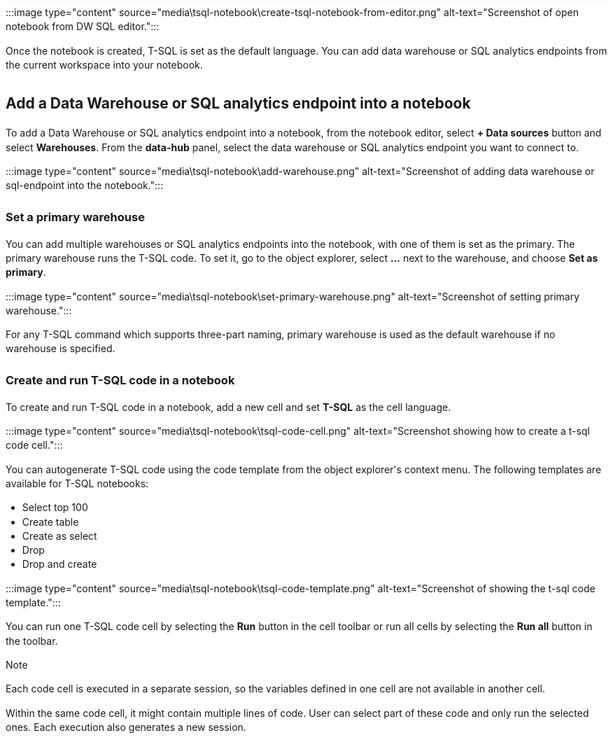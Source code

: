   :::image type="content" source="media\tsql-notebook\create-tsql-notebook-from-editor.png" alt-text="Screenshot of open notebook from DW SQL editor.":::

Once the notebook is created, T-SQL is set as the default language. You can add data warehouse or SQL analytics endpoints from the current workspace into your notebook.

## Add a Data Warehouse or SQL analytics endpoint into a notebook

To add a Data Warehouse or SQL analytics endpoint into a notebook, from the notebook editor, select **+ Data sources** button and select **Warehouses**. From the **data-hub** panel, select the data warehouse or SQL analytics endpoint you want to connect to.

:::image type="content" source="media\tsql-notebook\add-warehouse.png" alt-text="Screenshot of adding data warehouse or sql-endpoint into the notebook.":::

### Set a primary warehouse

You can add multiple warehouses or SQL analytics endpoints into the notebook, with one of them is set as the primary. The primary warehouse runs the T-SQL code. To set it, go to the object explorer, select **...** next to the warehouse, and choose **Set as primary**.

:::image type="content" source="media\tsql-notebook\set-primary-warehouse.png" alt-text="Screenshot of setting primary warehouse.":::

For any T-SQL command which supports three-part naming, primary warehouse is used as the default warehouse if no warehouse is specified.

### Create and run T-SQL code in a notebook

To create and run T-SQL code in a notebook, add a new cell and set **T-SQL** as the cell language.

:::image type="content" source="media\tsql-notebook\tsql-code-cell.png" alt-text="Screenshot showing how to create a t-sql code cell.":::

You can autogenerate T-SQL code using the code template from the object explorer's context menu. The following templates are available for T-SQL notebooks:

- Select top 100
- Create table
- Create as select
- Drop
- Drop and create

:::image type="content" source="media\tsql-notebook\tsql-code-template.png" alt-text="Screenshot of showing the t-sql code template.":::

You can run one T-SQL code cell by selecting the **Run** button in the cell toolbar or run all cells by selecting the **Run all** button in the toolbar.

> [!NOTE]
> Each code cell is executed in a separate session, so the variables defined in one cell are not available in another cell.

Within the same code cell, it might contain multiple lines of code. User can select part of these code and only run the selected ones. Each execution also generates a new session.
